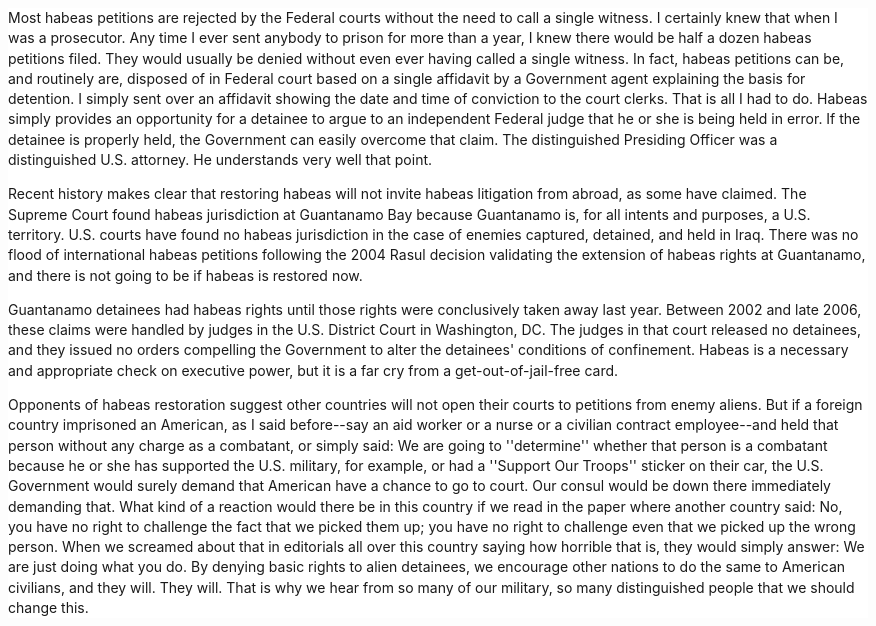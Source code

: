 Most habeas petitions are rejected by the Federal courts without the 
need to call a single witness. I certainly knew that when I was a 
prosecutor. Any time I ever sent anybody to prison for more than a 
year, I knew there would be half a dozen habeas petitions filed. They 
would usually be denied without even ever having called a single 
witness. In fact, habeas petitions can be, and routinely are, disposed 
of in Federal court based on a single affidavit by a Government agent 
explaining the basis for detention. I simply sent over an affidavit 
showing the date and time of conviction to the court clerks. That is 
all I had to do. Habeas simply provides an opportunity for a detainee 
to argue to an independent Federal judge that he or she is being held 
in error. If the detainee is properly held, the Government can easily 
overcome that claim. The distinguished Presiding Officer was a 
distinguished U.S. attorney. He understands very well that point.


Recent history makes clear that restoring habeas will not invite 
habeas litigation from abroad, as some have claimed. The Supreme Court 
found habeas jurisdiction at Guantanamo Bay because Guantanamo is, for 
all intents and purposes, a U.S. territory. U.S. courts have found no 
habeas jurisdiction in the case of enemies captured, detained, and held 
in Iraq. There was no flood of international habeas petitions following 
the 2004 Rasul decision validating the extension of habeas rights at 
Guantanamo, and there is not going to be if habeas is restored now.

Guantanamo detainees had habeas rights until those rights were 
conclusively taken away last year. Between 2002 and late 2006, these 
claims were handled by judges in the U.S. District Court in Washington, 
DC. The judges in that court released no detainees, and they issued no 
orders compelling the Government to alter the detainees' conditions of 
confinement. Habeas is a necessary and appropriate check on executive 
power, but it is a far cry from a get-out-of-jail-free card.

Opponents of habeas restoration suggest other countries will not open 
their courts to petitions from enemy aliens. But if a foreign country 
imprisoned an American, as I said before--say an aid worker or a nurse 
or a civilian contract employee--and held that person without any 
charge as a combatant, or simply said: We are going to ''determine'' 
whether that person is a combatant because he or she has supported the 
U.S. military, for example, or had a ''Support Our Troops'' sticker on 
their car, the U.S. Government would surely demand that American have a 
chance to go to court. Our consul would be down there immediately 
demanding that. What kind of a reaction would there be in this country 
if we read in the paper where another country said: No, you have no 
right to challenge the fact that we picked them up; you have no right 
to challenge even that we picked up the wrong person. When we screamed 
about that in editorials all over this country saying how horrible that 
is, they would simply answer: We are just doing what you do. By denying 
basic rights to alien detainees, we encourage other nations to do the 
same to American civilians, and they will. They will. That is why we 
hear from so many of our military, so many distinguished people that we 
should change this.
